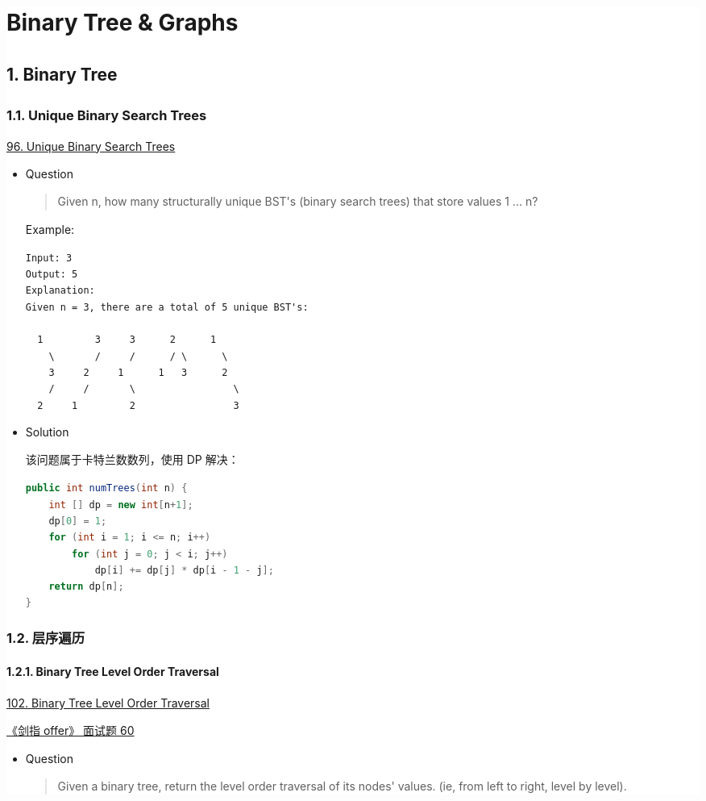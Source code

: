 # Binary Tree & Graphs

## 1. Binary Tree

### 1.1. Unique Binary Search Trees

[96. Unique Binary Search Trees](https://leetcode.com/problems/unique-binary-search-trees/)

- Question
  > Given n, how many structurally unique BST's (binary search trees) that store values 1 ... n?

  Example:
  ```
  Input: 3
  Output: 5
  Explanation:
  Given n = 3, there are a total of 5 unique BST's:

    1         3     3      2      1
      \       /     /      / \      \
      3     2     1      1   3      2
      /     /       \                 \
    2     1         2                 3
  ```

- Solution

  该问题属于卡特兰数数列，使用 DP 解决：
  ```java
  public int numTrees(int n) {
      int [] dp = new int[n+1];
      dp[0] = 1;
      for (int i = 1; i <= n; i++)
          for (int j = 0; j < i; j++)
              dp[i] += dp[j] * dp[i - 1 - j];
      return dp[n];
  }
  ```

### 1.2. 层序遍历

#### 1.2.1. Binary Tree Level Order Traversal

[102. Binary Tree Level Order Traversal](https://leetcode.com/problems/binary-tree-level-order-traversal/)

[《剑指 offer》 面试题 60](https://www.nowcoder.com/practice/445c44d982d04483b04a54f298796288?tpId=13&tqId=11213&rp=1&ru=%2Fta%2Fcoding-interviews&qru=%2Fta%2Fcoding-interviews%2Fquestion-ranking)

- Question
  > Given a binary tree, return the level order traversal of its nodes' values. (ie, from left to right, level by level).
